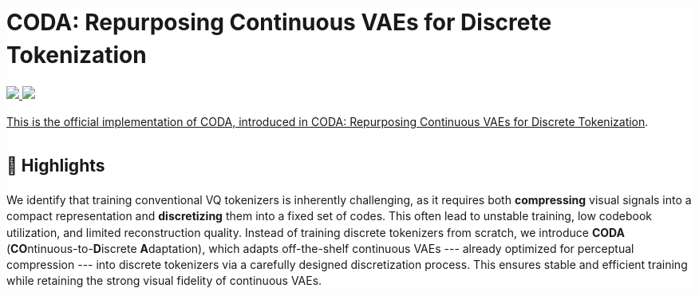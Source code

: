 # CODA: Repurposing Continuous VAEs for Discrete Tokenization

<a href='https://arxiv.org/abs/2503.17760'><img src='https://img.shields.io/badge/Arxiv-2503.17760-red'>
<a href='https://lzy-tony.github.io/coda'><img src='https://img.shields.io/badge/Project Page-CODA-green'>

This is the official implementation of CODA, introduced in [CODA: Repurposing Continuous VAEs for Discrete Tokenization](https://arxiv.org/abs/2503.17760).

## :high_brightness: Highlights

We identify that training conventional VQ tokenizers is inherently challenging, as it requires both **compressing** visual signals into a compact representation and **discretizing** them into a fixed set of codes. This often lead to unstable training, low codebook utilization, and limited reconstruction quality. Instead of training discrete tokenizers from scratch, we introduce **CODA** (**CO**ntinuous-to-**D**iscrete **A**daptation), which adapts off-the-shelf continuous VAEs --- already optimized for perceptual compression --- into discrete tokenizers via a carefully designed discretization process. This ensures stable and efficient training while retaining the strong visual fidelity of continuous VAEs.

<div align=center>